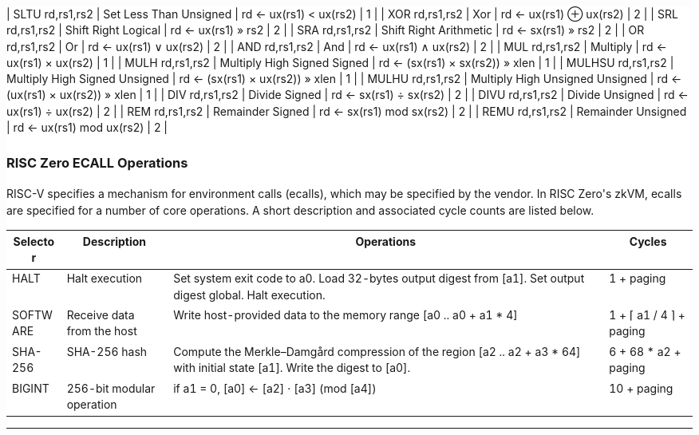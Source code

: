 | SLTU rd,rs1,rs2     | Set Less Than Unsigned             | rd ← ux(rs1) \< ux(rs2)                        | 1                                               |
| XOR rd,rs1,rs2      | Xor                                | rd ← ux(rs1) ⊕ ux(rs2)                         | 2                                               |
| SRL rd,rs1,rs2      | Shift Right Logical                | rd ← ux(rs1) » rs2                             | 2                                               |
| SRA rd,rs1,rs2      | Shift Right Arithmetic             | rd ← sx(rs1) » rs2                             | 2                                               |
| OR rd,rs1,rs2       | Or                                 | rd ← ux(rs1) ∨ ux(rs2)                         | 2                                               |
| AND rd,rs1,rs2      | And                                | rd ← ux(rs1) ∧ ux(rs2)                         | 2                                               |
| MUL rd,rs1,rs2      | Multiply                           | rd ← ux(rs1) × ux(rs2)                         | 1                                               |
| MULH rd,rs1,rs2     | Multiply High Signed Signed        | rd ← (sx(rs1) × sx(rs2)) » xlen                | 1                                               |
| MULHSU rd,rs1,rs2   | Multiply High Signed Unsigned      | rd ← (sx(rs1) × ux(rs2)) » xlen                | 1                                               |
| MULHU rd,rs1,rs2    | Multiply High Unsigned Unsigned    | rd ← (ux(rs1) × ux(rs2)) » xlen                | 1                                               |
| DIV rd,rs1,rs2      | Divide Signed                      | rd ← sx(rs1) ÷ sx(rs2)                         | 2                                               |
| DIVU rd,rs1,rs2     | Divide Unsigned                    | rd ← ux(rs1) ÷ ux(rs2)                         | 2                                               |
| REM rd,rs1,rs2      | Remainder Signed                   | rd ← sx(rs1) mod sx(rs2)                       | 2                                               |
| REMU rd,rs1,rs2     | Remainder Unsigned                 | rd ← ux(rs1) mod ux(rs2)                       | 2                                               |

### RISC Zero ECALL Operations

RISC-V specifies a mechanism for environment calls (ecalls), which may be
specified by the vendor. In RISC Zero's zkVM, ecalls are specified for a number
of core operations. A short description and associated cycle counts are listed
below.

| Selector | Description                | Operations                                                                                                                       | Cycles                  |
| -------- | -------------------------- | -------------------------------------------------------------------------------------------------------------------------------- | ----------------------- |
| HALT     | Halt execution             | Set system exit code to a0. Load 32-bytes output digest from \[a1]. Set output digest global. Halt execution.                    | 1 + paging              |
| SOFTWARE | Receive data from the host | Write host-provided data to the memory range \[a0 .. a0 + a1 \* 4]                                                               | 1 + ⌈ a1 / 4 ⌉ + paging |
| SHA-256  | SHA-256 hash               | Compute the Merkle–Damgård compression of the region \[a2 .. a2 + a3 \* 64] with initial state \[a1]. Write the digest to \[a0]. | 6 + 68 \* a2 + paging   |
| BIGINT   | 256-bit modular operation  | if a1 = 0, \[a0] ← \[a2] ⋅ \[a3] (mod \[a4])                                                                                     | 10 + paging             |

---

[^1]: Here "sampling" is in quotes because the profiler actually captures the call
    stack at every cycle of program execution. Capturing a call stack on every
    cycle of execution is not done in most programs on physical CPUs for a few
    reasons:

    1. It would be cost prohibitive to do so for all but quite short program
       executions.
    2. Introducing such heavy profiling would actually alter the performance
       characteristics in significant ways.

    In zkVM execution, executions are generally short and all execution is
    synchronous and is not subject to any deviations in behavior due to
    measurement overhead.


[^2]: This is similar to the cryptography support such as [AES-NI] or the [SHA
[`counts`]: https://github.com/nnethercote/counts
[`env::cycle_count()`]: https://docs.rs/risc0-zkvm/1.1/risc0_zkvm/guest/env/fn.cycle_count.html
[`env::read_slice`]: https://docs.rs/risc0-zkvm/1.1/risc0_zkvm/guest/env/fn.read_slice.html
[`env::read`]: https://docs.rs/risc0-zkvm/1.1/risc0_zkvm/guest/env/fn.read.html
[AES-NI]: https://en.wikipedia.org/wiki/AES_instruction_set#x86_architecture_processors
[algorithm]: https://briansmith.org/ecc-inversion-addition-chains-01
[alignment]: https://doc.rust-lang.org/reference/type-layout.html#the-alignment-modifiers
[amdhal]: https://en.wikipedia.org/wiki/Amdahl%27s_law
[appendix]: #rv32im-operations-with-cycle-counts
[arithmetic circuits]: /reference-docs/about-arithmetic-circuits
[ARM]: https://en.wikipedia.org/wiki/ARM_architecture_family
[bigint]: https://github.com/risc0/risc0/pull/466
[CBOR]: https://cbor.io
[continuation segments]: https://www.risczero.com/news/continuations
[CUDA]: https://developer.nvidia.com/cuda-toolkit
[ecdsa-flamegraph]: /img/ecdsa-verification-flamegraph.png
[example-ecdsa]: https://github.com/risc0/risc0/tree/release-1.1/examples/ecdsa
[example-waldo]: https://github.com/risc0/risc0/tree/release-1.1/examples/waldo
[flamegraph]: https://www.brendangregg.com/FlameGraphs/cpuflamegraphs.html
[golang-install]: https://go.dev/doc/install
[hibernates]: https://en.wikipedia.org/wiki/Hibernation_%28computing%29
[ilp]: https://en.wikipedia.org/wiki/Instruction-level_parallelism
[image ID]: /terminology#image-id
[L1 cache]: https://en.wikipedia.org/wiki/Cache_hierarchy
[memory paging]: https://en.wikipedia.org/wiki/Memory_paging
[Merkle root]: https://en.wikipedia.org/wiki/Merkle_tree
[op-cycles]: http://ithare.com/infographics-operation-costs-in-cpu-clock-cycles
[os-page]: https://en.wikipedia.org/wiki/Page_%28computer_memory%29
[perf]: https://perf.wiki.kernel.org/index.php/Main_Page
[perf-book]: https://nnethercote.github.io/perf-book
[pprof]: https://github.com/google/pprof
[precompiles]: ./precompiles.md
[profiles]: https://doc.rust-lang.org/cargo/reference/profiles.html
[profiling]: ./profiling.md
[registers]: https://en.wikipedia.org/wiki/Processor_register
[RISC-V architecture]: /reference-docs/about-risc-v
[RISC-V operations]: https://marks.page/riscv
[Sampling CPU profilers]: https://nikhilism.com/post/2018/sampling-profiler-internals-introduction
[SHA extensions]: https://en.wikipedia.org/wiki/Intel_SHA_extensions
[snippet-bonsai-governance]: https://github.com/risc0/risc0-ethereum/blob/release-1.1/examples/governance/methods/guest/src/bin/finalize_votes.rs#L86-L87
[snippet-password-checker]: https://github.com/risc0/risc0/blob/release-1.1/examples/password-checker/methods/guest/src/main.rs#L24
[superscalar]: https://en.wikipedia.org/wiki/Superscalar_processor
[waldo-merkle]: https://github.com/risc0/risc0/blob/release-1.1/examples/waldo/core/src/merkle.rs
[x86]: https://en.wikipedia.org/wiki/X86
[zkVM guest programs]: ./guest-code-101.md